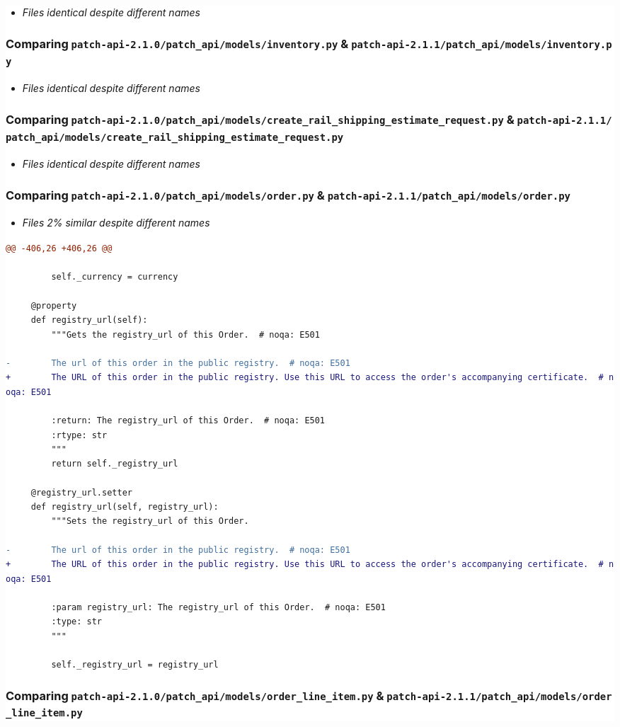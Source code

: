  * *Files identical despite different names*

### Comparing `patch-api-2.1.0/patch_api/models/inventory.py` & `patch-api-2.1.1/patch_api/models/inventory.py`

 * *Files identical despite different names*

### Comparing `patch-api-2.1.0/patch_api/models/create_rail_shipping_estimate_request.py` & `patch-api-2.1.1/patch_api/models/create_rail_shipping_estimate_request.py`

 * *Files identical despite different names*

### Comparing `patch-api-2.1.0/patch_api/models/order.py` & `patch-api-2.1.1/patch_api/models/order.py`

 * *Files 2% similar despite different names*

```diff
@@ -406,26 +406,26 @@
 
         self._currency = currency
 
     @property
     def registry_url(self):
         """Gets the registry_url of this Order.  # noqa: E501
 
-        The url of this order in the public registry.  # noqa: E501
+        The URL of this order in the public registry. Use this URL to access the order's accompanying certificate.  # noqa: E501
 
         :return: The registry_url of this Order.  # noqa: E501
         :rtype: str
         """
         return self._registry_url
 
     @registry_url.setter
     def registry_url(self, registry_url):
         """Sets the registry_url of this Order.
 
-        The url of this order in the public registry.  # noqa: E501
+        The URL of this order in the public registry. Use this URL to access the order's accompanying certificate.  # noqa: E501
 
         :param registry_url: The registry_url of this Order.  # noqa: E501
         :type: str
         """
 
         self._registry_url = registry_url
```

### Comparing `patch-api-2.1.0/patch_api/models/order_line_item.py` & `patch-api-2.1.1/patch_api/models/order_line_item.py`
